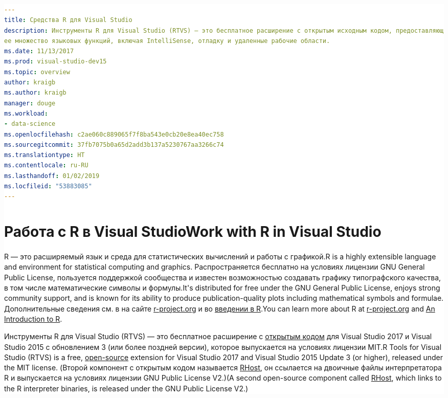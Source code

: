 ```yaml
---
title: Средства R для Visual Studio
description: Инструменты R для Visual Studio (RTVS) — это бесплатное расширение с открытым исходным кодом, предоставляющее множество языковых функций, включая IntelliSense, отладку и удаленные рабочие области.
ms.date: 11/13/2017
ms.prod: visual-studio-dev15
ms.topic: overview
author: kraigb
ms.author: kraigb
manager: douge
ms.workload:
- data-science
ms.openlocfilehash: c2ae060c889065f7f8ba543e0cb20e8ea40ec758
ms.sourcegitcommit: 37fb7075b0a65d2add3b137a5230767aa3266c74
ms.translationtype: HT
ms.contentlocale: ru-RU
ms.lasthandoff: 01/02/2019
ms.locfileid: "53883085"
---
```

# <a name="work-with-r-in-visual-studio"></a><span data-ttu-id="5dbe2-103">Работа с R в Visual Studio</span><span class="sxs-lookup"><span data-stu-id="5dbe2-103">Work with R in Visual Studio</span></span>

<span data-ttu-id="5dbe2-104">R — это расширяемый язык и среда для статистических вычислений и работы с графикой.</span><span class="sxs-lookup"><span data-stu-id="5dbe2-104">R is a highly extensible language and environment for statistical computing and graphics.</span></span> <span data-ttu-id="5dbe2-105">Распространяется бесплатно на условиях лицензии GNU General Public License, пользуется поддержкой сообщества и известен возможностью создавать графику типографского качества, в том числе математические символы и формулы.</span><span class="sxs-lookup"><span data-stu-id="5dbe2-105">It's distributed for free under the GNU General Public License, enjoys strong community support, and is known for its ability to produce publication-quality plots including mathematical symbols and formulae.</span></span> <span data-ttu-id="5dbe2-106">Дополнительные сведения см. в на сайте [r-project.org](https://www.r-project.org/about.html) и во [введении в R](https://cran.r-project.org/doc/manuals/r-release/R-intro.html).</span><span class="sxs-lookup"><span data-stu-id="5dbe2-106">You can learn more about R at [r-project.org](https://www.r-project.org/about.html) and [An Introduction to R](https://cran.r-project.org/doc/manuals/r-release/R-intro.html).</span></span>

<span data-ttu-id="5dbe2-107">Инструменты R для Visual Studio (RTVS) — это бесплатное расширение с [открытым кодом](https://github.com/microsoft/RTVS) для Visual Studio 2017 и Visual Studio 2015 с обновлением 3 (или более поздней версии), которое выпускается на условиях лицензии MIT.</span><span class="sxs-lookup"><span data-stu-id="5dbe2-107">R Tools for Visual Studio (RTVS) is a free, [open-source](https://github.com/microsoft/RTVS) extension for Visual Studio 2017 and Visual Studio 2015 Update 3 (or higher), released under the MIT license.</span></span> <span data-ttu-id="5dbe2-108">(Второй компонент с открытым кодом называется [RHost](https://github.com/microsoft/R-Host), он ссылается на двоичные файлы интерпретатора R и выпускается на условиях лицензии GNU Public License V2.)</span><span class="sxs-lookup"><span data-stu-id="5dbe2-108">(A second open-source component called [RHost](https://github.com/microsoft/R-Host), which links to the R interpreter binaries, is released under the GNU Public License V2.)</span></span>
